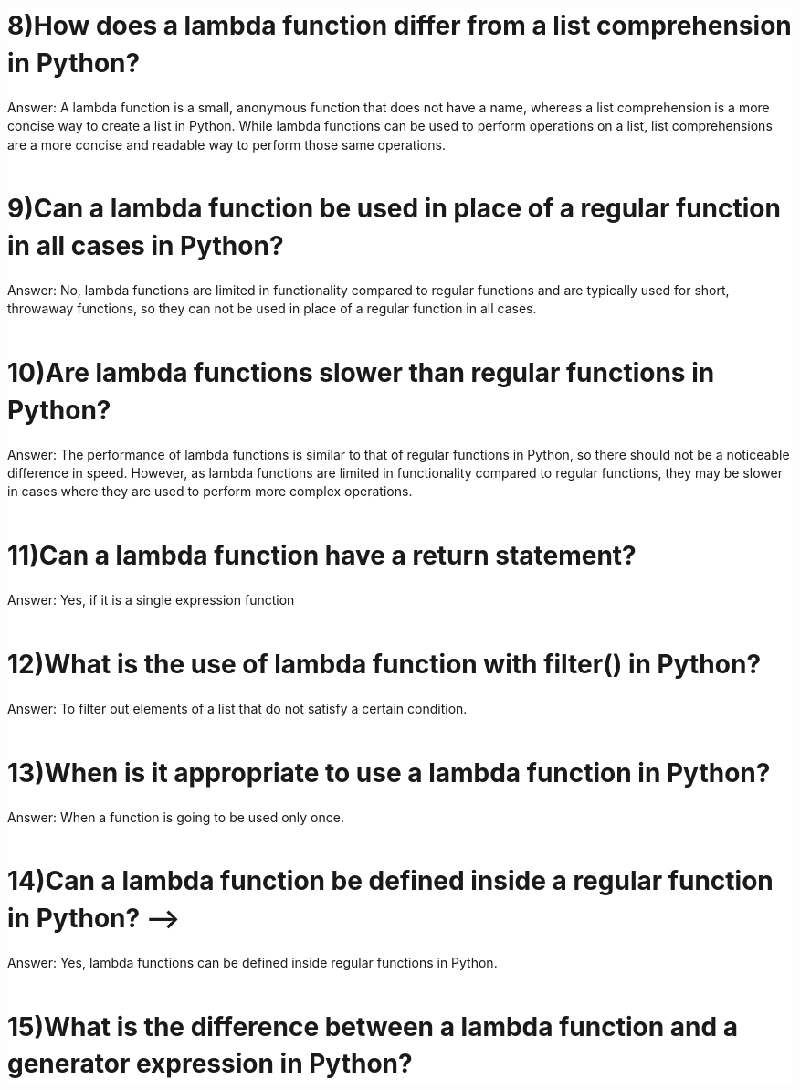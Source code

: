 # 8)How does a lambda function differ from a list comprehension in  Python?

Answer: A lambda function is a small, anonymous function that does not have a name, whereas a list comprehension is a more concise way to create a list in Python. While lambda functions can be used to perform operations on a list, list comprehensions are a more concise and readable way to perform those same operations.

# 9)Can a lambda function be used in place of a regular function in all cases in  Python?

Answer: No, lambda functions are limited in functionality compared to regular functions and are typically used for short, throwaway functions, so they can not be used in place of a regular function in all cases.

# 10)Are lambda functions slower than regular functions in  Python?

Answer: The performance of lambda functions is similar to that of regular functions in Python, so there should not be a noticeable difference in speed. However, as lambda functions are limited in functionality compared to regular functions, they may be slower in cases where they are used to perform more complex operations.

# 11)Can a lambda function have a return statement?

Answer: Yes, if it is a single expression function

# 12)What is the use of lambda function with filter() in  Python?

Answer: To filter out elements of a list that do not satisfy a certain condition.

# 13)When is it appropriate to use a lambda function in  Python?

Answer: When a function is going to be used only once.

# 14)Can a lambda function be defined inside a regular function in Python? -->

Answer: Yes, lambda functions can be defined inside regular functions in Python.

# 15)What is the difference between a lambda function and a generator expression in Python?
